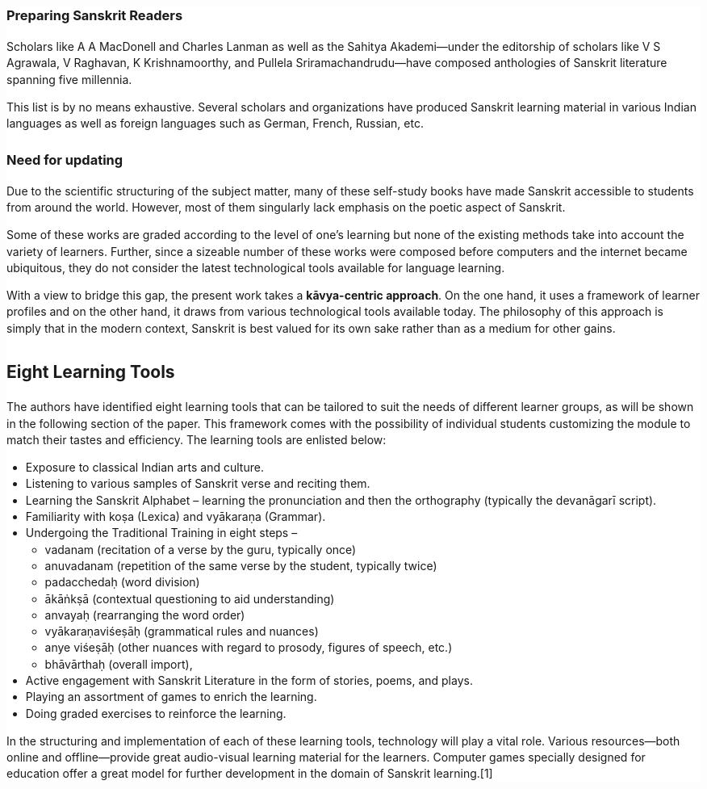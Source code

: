 ### Preparing Sanskrit Readers
Scholars like A A MacDonell and Charles Lanman as well as the Sahitya Akademi—under the editorship of scholars like V S Agrawala, V Raghavan, K Krishnamoorthy, and Pullela Sriramachandrudu—have composed anthologies of Sanskrit literature spanning five millennia.

This list is by no means exhaustive. Several scholars and organizations have produced Sanskrit learning material in various Indian languages as well as foreign languages such as German, French, Russian, etc.

### Need for updating
Due to the scientific structuring of the subject matter, many of these self-study books have made Sanskrit accessible to students from around the world. However, most of them singularly lack emphasis on the poetic aspect of Sanskrit.

Some of these works are graded according to the level of one’s learning but none of the existing methods take into account the variety of learners. Further, since a sizeable number of these works were composed before computers and the internet became ubiquitous, they do not consider the latest technological tools available for language learning.

With a view to bridge this gap, the present work takes a **kāvya-centric approach**. On the one hand, it uses a framework of learner profiles and on the other hand, it draws from various technological tools available today. The philosophy of this approach is simply that in the modern context, Sanskrit is best valued for its own sake rather than as a medium for other gains.

## Eight Learning Tools
The authors have identified eight learning tools that can be tailored to suit the needs of different learner groups, as will be shown in the following section of the paper. This framework comes with the possibility of individual students customizing the module to match their tastes and efficiency. The learning tools are enlisted below:

- Exposure to classical Indian arts and culture.
- Listening to various samples of Sanskrit verse and reciting them.
- Learning the Sanskrit Alphabet – learning the pronunciation and then the orthography (typically the devanāgarī script).
- Familiarity with koṣa (Lexica) and vyākaraṇa (Grammar).
- Undergoing the Traditional Training in eight steps –
    - vadanam (recitation of a verse by the guru, typically once)
    - anuvadanam (repetition of the same verse by the student, typically twice)
    - padacchedaḥ (word division)
    - ākāṅkṣā (contextual questioning to aid understanding)
    - anvayaḥ (rearranging the word order)
    - vyākaraṇaviśeṣāḥ (grammatical rules and nuances)
    - anye viśeṣāḥ (other nuances with regard to prosody, figures of speech, etc.)
    - bhāvārthaḥ (overall import),
- Active engagement with Sanskrit Literature in the form of stories, poems, and plays.
- Playing an assortment of games to enrich the learning.
- Doing graded exercises to reinforce the learning.

In the structuring and implementation of each of these learning tools, technology will play a vital role. Various resources—both online and offline—provide great audio-visual learning material for the learners. Computer games specially designed for education offer a great model for further development in the domain of Sanskrit learning.[1]
